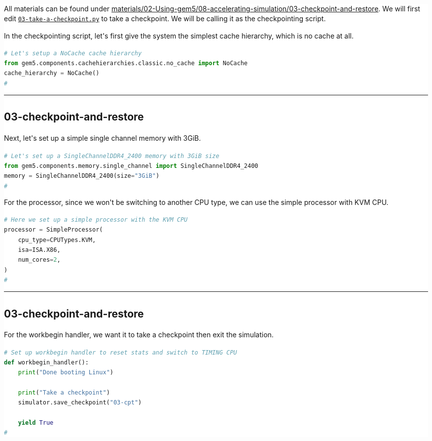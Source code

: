 All materials can be found under [materials/02-Using-gem5/08-accelerating-simulation/03-checkpoint-and-restore](/materials/02-Using-gem5/08-accelerating-simulation/03-checkpoint-and-restore).
We will first edit [`03-take-a-checkpoint.py`](../../materials/02-Using-gem5/08-accelerating-simulation/03-checkpoint-and-restore/03-take-a-checkpoint.py) to take a checkpoint. We will be calling it as the checkpointing script.

In the checkpointing script, let's first give the system the simplest cache hierarchy, which is no cache at all.

```python
# Let's setup a NoCache cache hierarchy
from gem5.components.cachehierarchies.classic.no_cache import NoCache
cache_hierarchy = NoCache()
#
```

---



## 03-checkpoint-and-restore

Next, let's set up a simple single channel memory with 3GiB.

```python
# Let's set up a SingleChannelDDR4_2400 memory with 3GiB size
from gem5.components.memory.single_channel import SingleChannelDDR4_2400
memory = SingleChannelDDR4_2400(size="3GiB")
#
```

For the processor, since we won't be switching to another CPU type, we can use the simple processor with KVM CPU.

```python
# Here we set up a simple processor with the KVM CPU
processor = SimpleProcessor(
    cpu_type=CPUTypes.KVM,
    isa=ISA.X86,
    num_cores=2,
)
#
```

---

## 03-checkpoint-and-restore

For the workbegin handler, we want it to take a checkpoint then exit the simulation.

```python
# Set up workbegin handler to reset stats and switch to TIMING CPU
def workbegin_handler():
    print("Done booting Linux")

    print("Take a checkpoint")
    simulator.save_checkpoint("03-cpt")

    yield True
#
```
